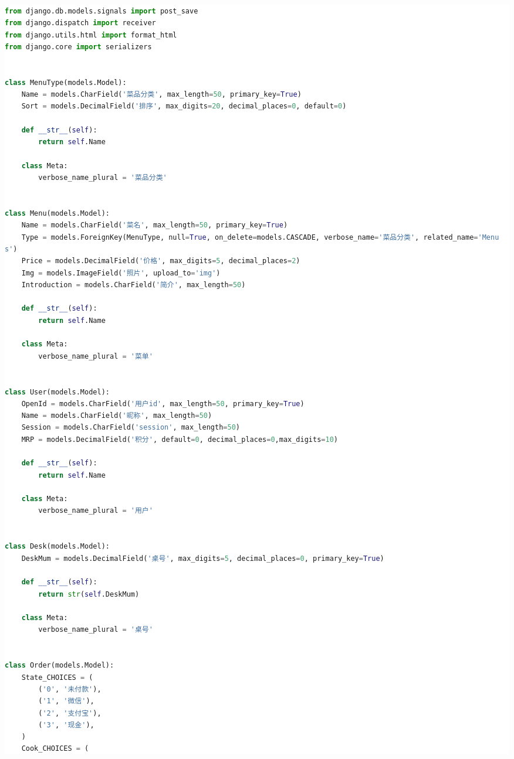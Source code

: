 ```python
from django.db.models.signals import post_save
from django.dispatch import receiver
from django.utils.html import format_html
from django.core import serializers


class MenuType(models.Model):
    Name = models.CharField('菜品分类', max_length=50, primary_key=True)
    Sort = models.DecimalField('排序', max_digits=20, decimal_places=0, default=0)

    def __str__(self):
        return self.Name

    class Meta:
        verbose_name_plural = '菜品分类'


class Menu(models.Model):
    Name = models.CharField('菜名', max_length=50, primary_key=True)
    Type = models.ForeignKey(MenuType, null=True, on_delete=models.CASCADE, verbose_name='菜品分类', related_name='Menus')
    Price = models.DecimalField('价格', max_digits=5, decimal_places=2)
    Img = models.ImageField('照片', upload_to='img')
    Introduction = models.CharField('简介', max_length=50)

    def __str__(self):
        return self.Name

    class Meta:
        verbose_name_plural = '菜单'


class User(models.Model):
    OpenId = models.CharField('用户id', max_length=50, primary_key=True)
    Name = models.CharField('昵称', max_length=50)
    Session = models.CharField('session', max_length=50)
    MRP = models.DecimalField('积分', default=0, decimal_places=0,max_digits=10)

    def __str__(self):
        return self.Name

    class Meta:
        verbose_name_plural = '用户'


class Desk(models.Model):
    DeskMum = models.DecimalField('桌号', max_digits=5, decimal_places=0, primary_key=True)

    def __str__(self):
        return str(self.DeskMum)

    class Meta:
        verbose_name_plural = '桌号'


class Order(models.Model):
    State_CHOICES = (
        ('0', '未付款'),
        ('1', '微信'),
        ('2', '支付宝'),
        ('3', '现金'),
    )
    Cook_CHOICES = (
```